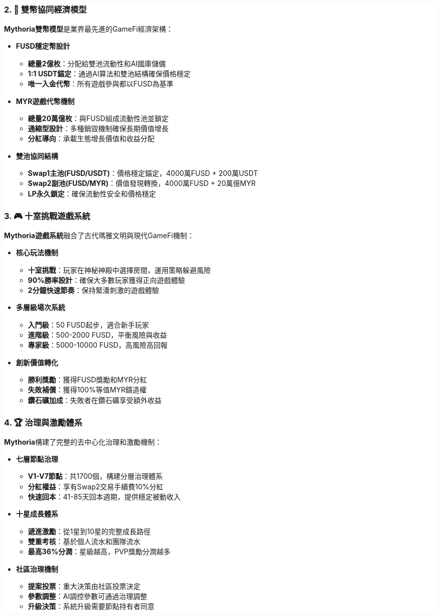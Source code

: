 ### **2. 💎 雙幣協同經濟模型**

**Mythoria雙幣模型**是業界最先進的GameFi經濟架構：

- **FUSD穩定幣設計**
  - **總量2億枚**：分配給雙池流動性和AI國庫儲備
  - **1:1 USDT錨定**：通過AI算法和雙池結構確保價格穩定
  - **唯一入金代幣**：所有遊戲參與都以FUSD為基準

- **MYR遊戲代幣機制**
  - **總量20萬億枚**：與FUSD組成流動性池並鎖定
  - **通縮型設計**：多種銷毀機制確保長期價值增長
  - **分紅導向**：承載生態增長價值和收益分配

- **雙池協同結構**
  - **Swap1主池(FUSD/USDT)**：價格穩定錨定，4000萬FUSD + 200萬USDT
  - **Swap2副池(FUSD/MYR)**：價值發現轉換，4000萬FUSD + 20萬億MYR
  - **LP永久鎖定**：確保流動性安全和價格穩定

### **3. 🎮 十室挑戰遊戲系統**

**Mythoria遊戲系統**融合了古代瑪雅文明與現代GameFi機制：

- **核心玩法機制**
  - **十室挑戰**：玩家在神秘神殿中選擇房間，運用策略躲避風險
  - **90%勝率設計**：確保大多數玩家獲得正向遊戲體驗
  - **2分鐘快速節奏**：保持緊湊刺激的遊戲體驗

- **多層級場次系統**
  - **入門級**：50 FUSD起步，適合新手玩家
  - **進階級**：500-2000 FUSD，平衡風險與收益
  - **專家級**：5000-10000 FUSD，高風險高回報

- **創新價值轉化**
  - **勝利獎勵**：獲得FUSD獎勵和MYR分紅
  - **失敗補償**：獲得100%等值MYR鑄造權
  - **鑽石礦加成**：失敗者在鑽石礦享受額外收益

### **4. 🏆 治理與激勵體系**

**Mythoria**構建了完整的去中心化治理和激勵機制：

- **七層節點治理**
  - **V1-V7節點**：共1700個，構建分層治理體系
  - **分紅權益**：享有Swap2交易手續費10%分紅
  - **快速回本**：41-85天回本週期，提供穩定被動收入

- **十星成長體系**
  - **遞進激勵**：從1星到10星的完整成長路徑
  - **雙重考核**：基於個人流水和團隊流水
  - **最高36%分潤**：星級越高，PVP獎勵分潤越多

- **社區治理機制**
  - **提案投票**：重大決策由社區投票決定
  - **參數調整**：AI調控參數可通過治理調整
  - **升級決策**：系統升級需要節點持有者同意
